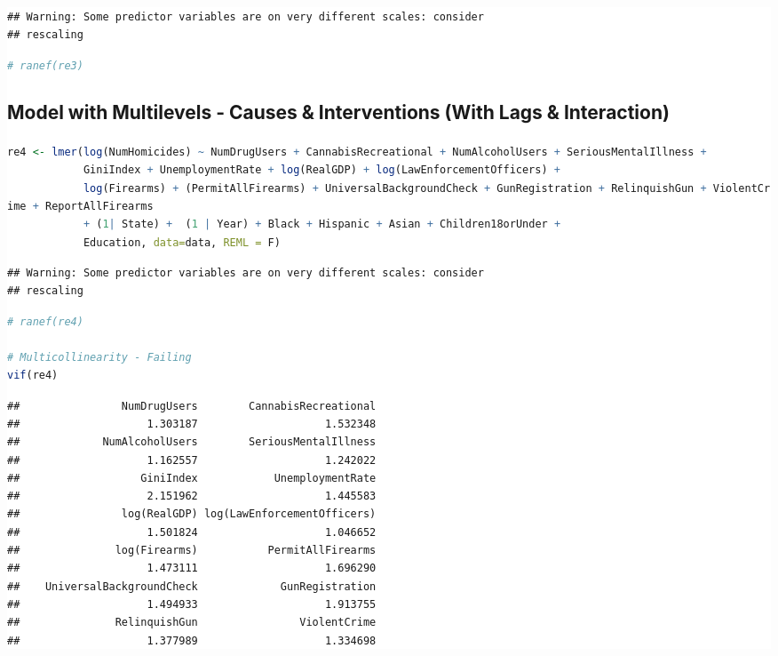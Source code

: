     ## Warning: Some predictor variables are on very different scales: consider
    ## rescaling

``` r
# ranef(re3)
```

## Model with Multilevels - Causes & Interventions (With Lags & Interaction)

``` r
re4 <- lmer(log(NumHomicides) ~ NumDrugUsers + CannabisRecreational + NumAlcoholUsers + SeriousMentalIllness +
            GiniIndex + UnemploymentRate + log(RealGDP) + log(LawEnforcementOfficers) +
            log(Firearms) + (PermitAllFirearms) + UniversalBackgroundCheck + GunRegistration + RelinquishGun + ViolentCrime + ReportAllFirearms
            + (1| State) +  (1 | Year) + Black + Hispanic + Asian + Children18orUnder + 
            Education, data=data, REML = F)
```

    ## Warning: Some predictor variables are on very different scales: consider
    ## rescaling

``` r
# ranef(re4)

# Multicollinearity - Failing
vif(re4)
```

    ##                NumDrugUsers        CannabisRecreational 
    ##                    1.303187                    1.532348 
    ##             NumAlcoholUsers        SeriousMentalIllness 
    ##                    1.162557                    1.242022 
    ##                   GiniIndex            UnemploymentRate 
    ##                    2.151962                    1.445583 
    ##                log(RealGDP) log(LawEnforcementOfficers) 
    ##                    1.501824                    1.046652 
    ##               log(Firearms)           PermitAllFirearms 
    ##                    1.473111                    1.696290 
    ##    UniversalBackgroundCheck             GunRegistration 
    ##                    1.494933                    1.913755 
    ##               RelinquishGun                ViolentCrime 
    ##                    1.377989                    1.334698 